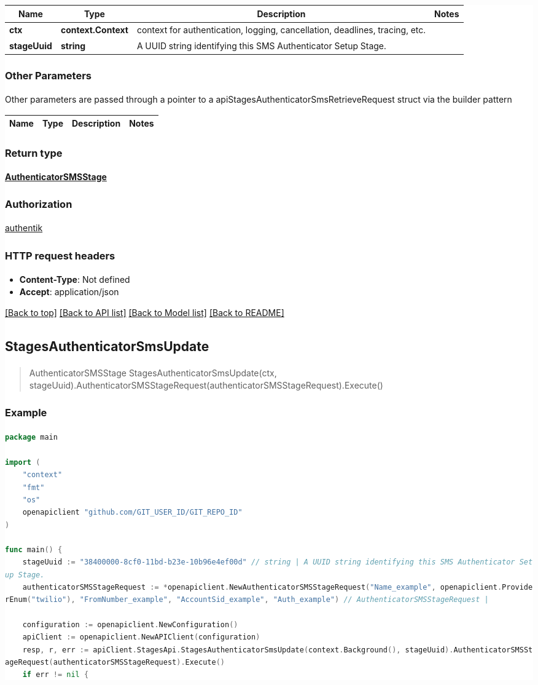 
Name | Type | Description  | Notes
------------- | ------------- | ------------- | -------------
**ctx** | **context.Context** | context for authentication, logging, cancellation, deadlines, tracing, etc.
**stageUuid** | **string** | A UUID string identifying this SMS Authenticator Setup Stage. | 

### Other Parameters

Other parameters are passed through a pointer to a apiStagesAuthenticatorSmsRetrieveRequest struct via the builder pattern


Name | Type | Description  | Notes
------------- | ------------- | ------------- | -------------


### Return type

[**AuthenticatorSMSStage**](AuthenticatorSMSStage.md)

### Authorization

[authentik](../README.md#authentik)

### HTTP request headers

- **Content-Type**: Not defined
- **Accept**: application/json

[[Back to top]](#) [[Back to API list]](../README.md#documentation-for-api-endpoints)
[[Back to Model list]](../README.md#documentation-for-models)
[[Back to README]](../README.md)


## StagesAuthenticatorSmsUpdate

> AuthenticatorSMSStage StagesAuthenticatorSmsUpdate(ctx, stageUuid).AuthenticatorSMSStageRequest(authenticatorSMSStageRequest).Execute()





### Example

```go
package main

import (
    "context"
    "fmt"
    "os"
    openapiclient "github.com/GIT_USER_ID/GIT_REPO_ID"
)

func main() {
    stageUuid := "38400000-8cf0-11bd-b23e-10b96e4ef00d" // string | A UUID string identifying this SMS Authenticator Setup Stage.
    authenticatorSMSStageRequest := *openapiclient.NewAuthenticatorSMSStageRequest("Name_example", openapiclient.ProviderEnum("twilio"), "FromNumber_example", "AccountSid_example", "Auth_example") // AuthenticatorSMSStageRequest | 

    configuration := openapiclient.NewConfiguration()
    apiClient := openapiclient.NewAPIClient(configuration)
    resp, r, err := apiClient.StagesApi.StagesAuthenticatorSmsUpdate(context.Background(), stageUuid).AuthenticatorSMSStageRequest(authenticatorSMSStageRequest).Execute()
    if err != nil {
```